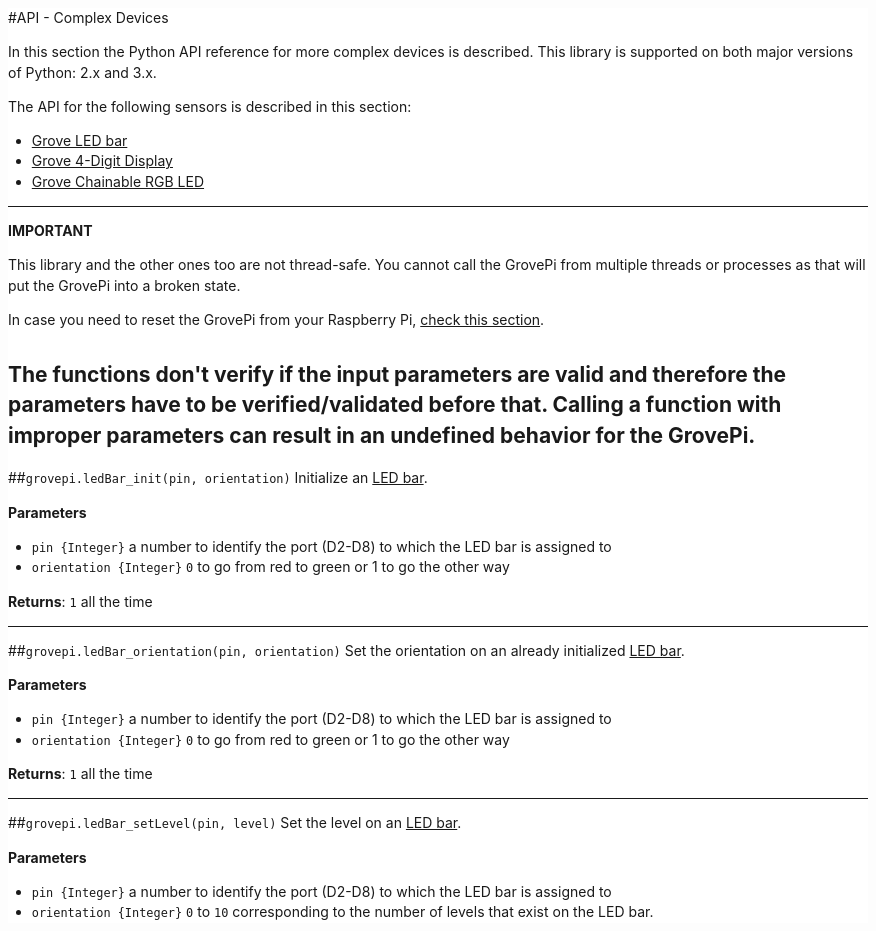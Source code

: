 #API - Complex Devices

In this section the Python API reference for more complex devices is described. This library is supported on both major versions
of Python: 2.x and 3.x.

The API for the following sensors is described in this section:

- [Grove LED bar](http://wiki.seeedstudio.com/Grove-LED_Bar/)
- [Grove 4-Digit Display](http://wiki.seeedstudio.com/Grove-4-Digit_Display/)
- [Grove Chainable RGB LED](https://www.seeedstudio.com/Grove-Chainable-RGB-LED-p-850.html)

---
**IMPORTANT**

This library and the other ones too are not thread-safe. You cannot call the GrovePi from multiple threads or processes
as that will put the GrovePi into a broken state.

In case you need to reset the GrovePi from your Raspberry Pi, [check this section](../fw/#resetting-the-grovepi).

The functions don't verify if the input parameters are valid and therefore the parameters have to be verified/validated before that.
Calling a function with improper parameters can result in an undefined behavior for the GrovePi.
---

##`grovepi.ledBar_init(pin, orientation)`
Initialize an [LED bar](http://wiki.seeedstudio.com/Grove-LED_Bar/).

**Parameters**

- `pin {Integer}` a number to identify the port (D2-D8) to which the LED bar is assigned to
- `orientation {Integer}` `0` to go from red to green or 1 to go the other way

**Returns**: `1` all the time

---

##`grovepi.ledBar_orientation(pin, orientation)`
Set the orientation on an already initialized [LED bar](http://wiki.seeedstudio.com/Grove-LED_Bar/).

**Parameters**

- `pin {Integer}` a number to identify the port (D2-D8) to which the LED bar is assigned to
- `orientation {Integer}` `0` to go from red to green or 1 to go the other way

**Returns**: `1` all the time

---

##`grovepi.ledBar_setLevel(pin, level)`
Set the level on an [LED bar](http://wiki.seeedstudio.com/Grove-LED_Bar/).

**Parameters**

- `pin {Integer}` a number to identify the port (D2-D8) to which the LED bar is assigned to
- `orientation {Integer}` `0` to `10` corresponding to the number of levels that exist on the LED bar.
